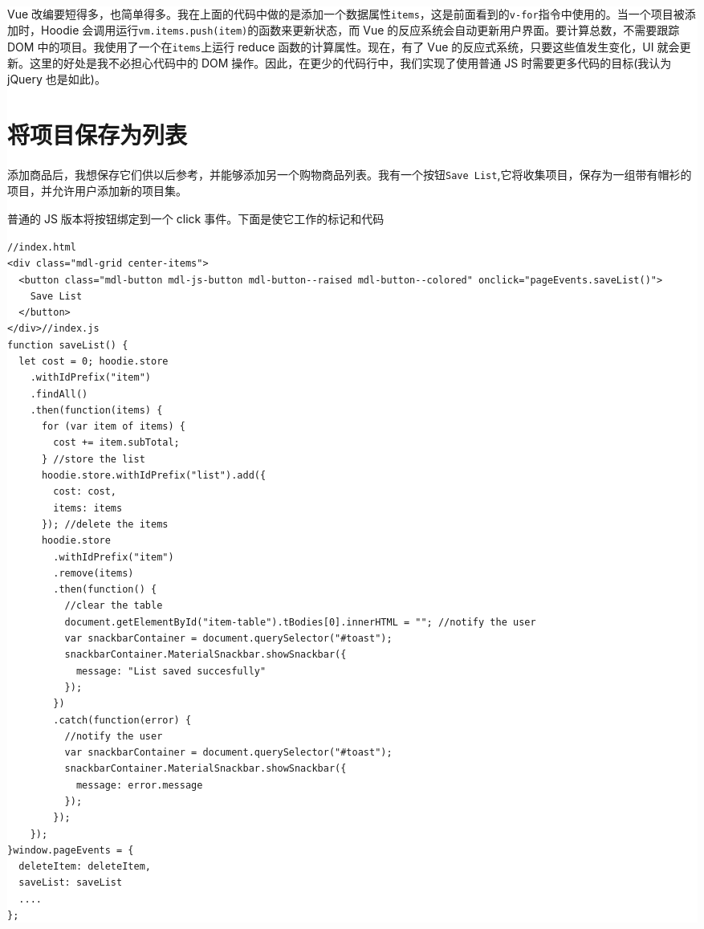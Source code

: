 Vue 改编要短得多，也简单得多。我在上面的代码中做的是添加一个数据属性`items`，这是前面看到的`v-for`指令中使用的。当一个项目被添加时，Hoodie 会调用运行`vm.items.push(item)`的函数来更新状态，而 Vue 的反应系统会自动更新用户界面。要计算总数，不需要跟踪 DOM 中的项目。我使用了一个在`items`上运行 reduce 函数的计算属性。现在，有了 Vue 的反应式系统，只要这些值发生变化，UI 就会更新。这里的好处是我不必担心代码中的 DOM 操作。因此，在更少的代码行中，我们实现了使用普通 JS 时需要更多代码的目标(我认为 jQuery 也是如此)。

# 将项目保存为列表

添加商品后，我想保存它们供以后参考，并能够添加另一个购物商品列表。我有一个按钮`Save List`,它将收集项目，保存为一组带有帽衫的项目，并允许用户添加新的项目集。

普通的 JS 版本将按钮绑定到一个 click 事件。下面是使它工作的标记和代码

```
//index.html
<div class="mdl-grid center-items">
  <button class="mdl-button mdl-js-button mdl-button--raised mdl-button--colored" onclick="pageEvents.saveList()">
    Save List
  </button>
</div>//index.js
function saveList() {
  let cost = 0; hoodie.store
    .withIdPrefix("item")
    .findAll()
    .then(function(items) {
      for (var item of items) {
        cost += item.subTotal;
      } //store the list
      hoodie.store.withIdPrefix("list").add({
        cost: cost,
        items: items
      }); //delete the items
      hoodie.store
        .withIdPrefix("item")
        .remove(items)
        .then(function() {
          //clear the table
          document.getElementById("item-table").tBodies[0].innerHTML = ""; //notify the user
          var snackbarContainer = document.querySelector("#toast");
          snackbarContainer.MaterialSnackbar.showSnackbar({
            message: "List saved succesfully"
          });
        })
        .catch(function(error) {
          //notify the user
          var snackbarContainer = document.querySelector("#toast");
          snackbarContainer.MaterialSnackbar.showSnackbar({
            message: error.message
          });
        });
    });
}window.pageEvents = {
  deleteItem: deleteItem,
  saveList: saveList
  ....
};
```
